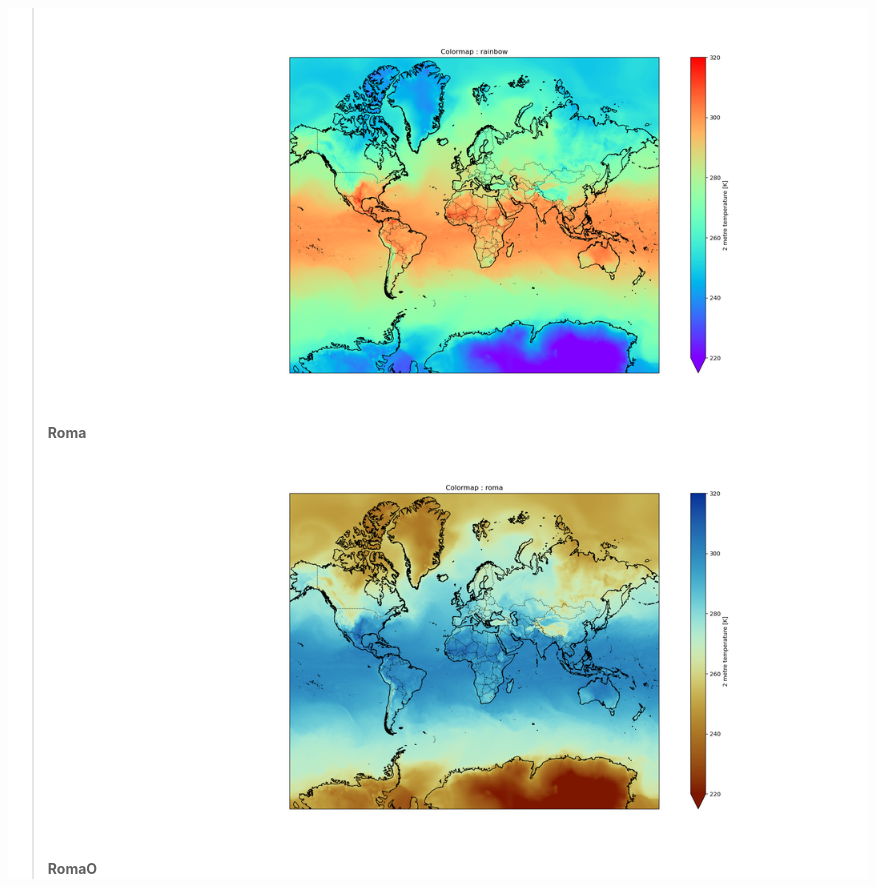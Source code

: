 > ![Rainbow]( ../../images/x-array-map-plot/colormaps/rainbow.png )
> **Roma** 
> ![Roma]( ../../images/x-array-map-plot/colormaps/roma.png )
> **RomaO** 